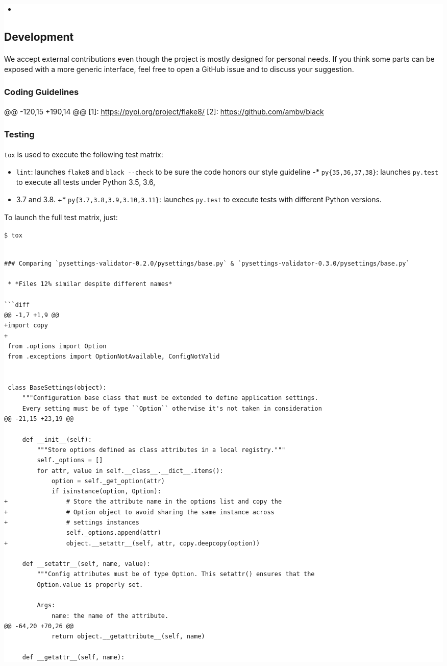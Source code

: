 +
 ## Development
 
 We accept external contributions even though the project is mostly designed for personal
 needs. If you think some parts can be exposed with a more generic interface, feel free
 to open a GitHub issue and to discuss your suggestion.
 
 ### Coding Guidelines
@@ -120,15 +190,14 @@
 [1]: https://pypi.org/project/flake8/
 [2]: https://github.com/ambv/black
 
 ### Testing
 
 `tox` is used to execute the following test matrix:
 * `lint`: launches `flake8` and `black --check` to be sure the code honors our style guideline
-* `py{35,36,37,38}`: launches `py.test` to execute all tests under Python 3.5, 3.6,
-  3.7 and 3.8.
+* `py{3.7,3.8,3.9,3.10,3.11}`: launches `py.test` to execute tests with different Python versions.
 
 To launch the full test matrix, just:
 
 ```bash
 $ tox
 ```
```

### Comparing `pysettings-validator-0.2.0/pysettings/base.py` & `pysettings-validator-0.3.0/pysettings/base.py`

 * *Files 12% similar despite different names*

```diff
@@ -1,7 +1,9 @@
+import copy
+
 from .options import Option
 from .exceptions import OptionNotAvailable, ConfigNotValid
 
 
 class BaseSettings(object):
     """Configuration base class that must be extended to define application settings.
     Every setting must be of type ``Option`` otherwise it's not taken in consideration
@@ -21,15 +23,19 @@
 
     def __init__(self):
         """Store options defined as class attributes in a local registry."""
         self._options = []
         for attr, value in self.__class__.__dict__.items():
             option = self._get_option(attr)
             if isinstance(option, Option):
+                # Store the attribute name in the options list and copy the
+                # Option object to avoid sharing the same instance across
+                # settings instances
                 self._options.append(attr)
+                object.__setattr__(self, attr, copy.deepcopy(option))
 
     def __setattr__(self, name, value):
         """Config attributes must be of type Option. This setattr() ensures that the
         Option.value is properly set.
 
         Args:
             name: the name of the attribute.
@@ -64,20 +70,26 @@
             return object.__getattribute__(self, name)
 
     def __getattr__(self, name):
```